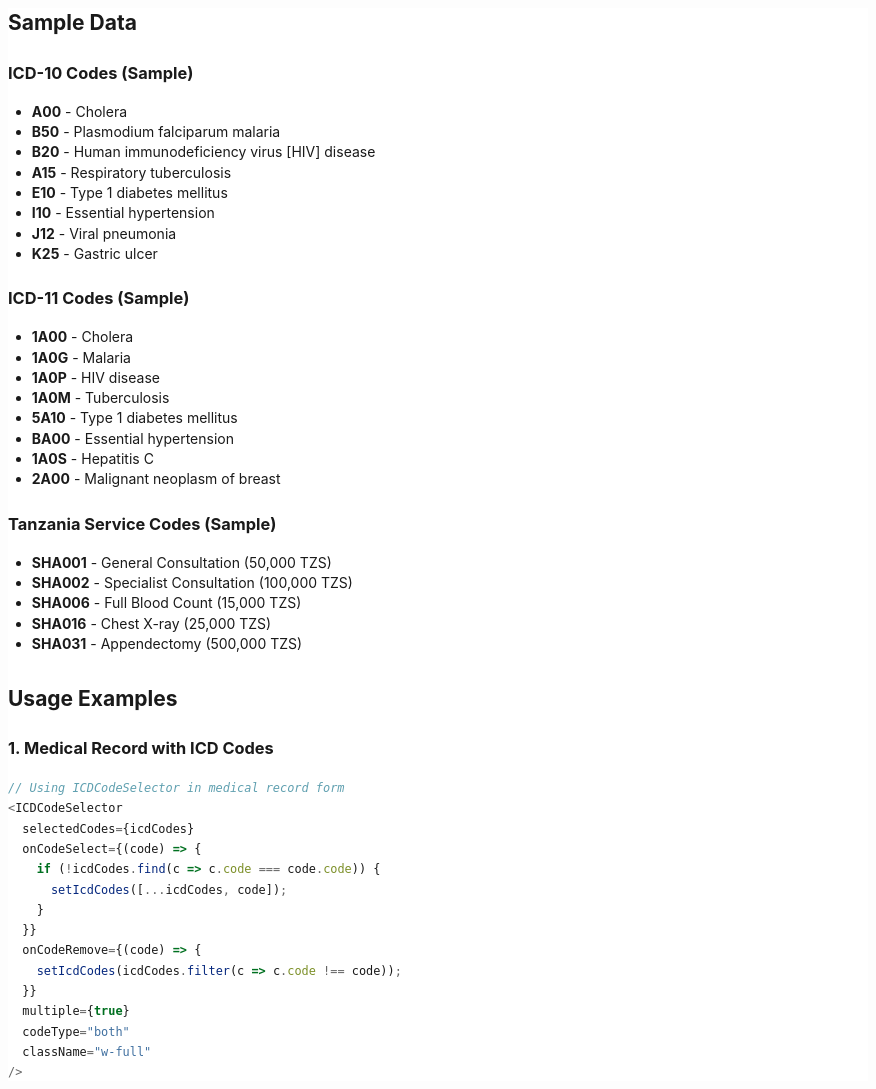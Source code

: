 ## Sample Data

### ICD-10 Codes (Sample)
- **A00** - Cholera
- **B50** - Plasmodium falciparum malaria
- **B20** - Human immunodeficiency virus [HIV] disease
- **A15** - Respiratory tuberculosis
- **E10** - Type 1 diabetes mellitus
- **I10** - Essential hypertension
- **J12** - Viral pneumonia
- **K25** - Gastric ulcer

### ICD-11 Codes (Sample)
- **1A00** - Cholera
- **1A0G** - Malaria
- **1A0P** - HIV disease
- **1A0M** - Tuberculosis
- **5A10** - Type 1 diabetes mellitus
- **BA00** - Essential hypertension
- **1A0S** - Hepatitis C
- **2A00** - Malignant neoplasm of breast

### Tanzania Service Codes (Sample)
- **SHA001** - General Consultation (50,000 TZS)
- **SHA002** - Specialist Consultation (100,000 TZS)
- **SHA006** - Full Blood Count (15,000 TZS)
- **SHA016** - Chest X-ray (25,000 TZS)
- **SHA031** - Appendectomy (500,000 TZS)

## Usage Examples

### 1. Medical Record with ICD Codes

```typescript
// Using ICDCodeSelector in medical record form
<ICDCodeSelector
  selectedCodes={icdCodes}
  onCodeSelect={(code) => {
    if (!icdCodes.find(c => c.code === code.code)) {
      setIcdCodes([...icdCodes, code]);
    }
  }}
  onCodeRemove={(code) => {
    setIcdCodes(icdCodes.filter(c => c.code !== code));
  }}
  multiple={true}
  codeType="both"
  className="w-full"
/>
```
